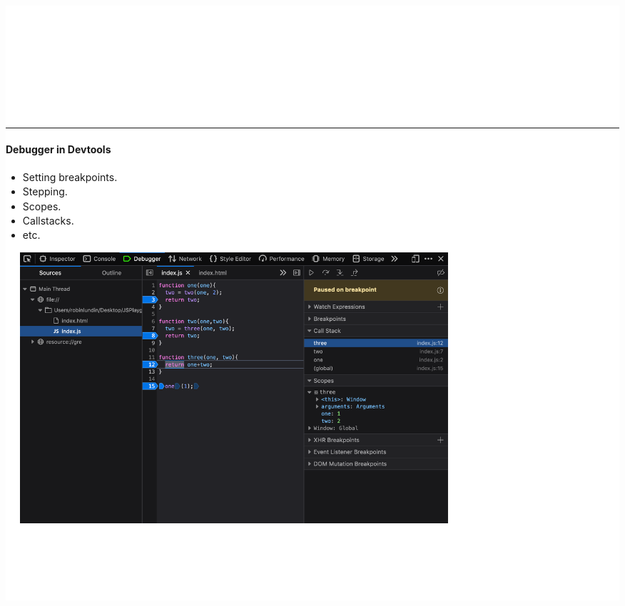 &nbsp;

&nbsp;

&nbsp;

&nbsp;

&nbsp;

---

#### Debugger in Devtools</h4>

* Setting breakpoints.
* Stepping.
* Scopes.
* Callstacks.
* etc.

<img style="width: 600px; margin-left: 20px;" src="/media/javascript-images/javascript-3/debug.png" alt="debugger">

&nbsp;

&nbsp;

&nbsp;
